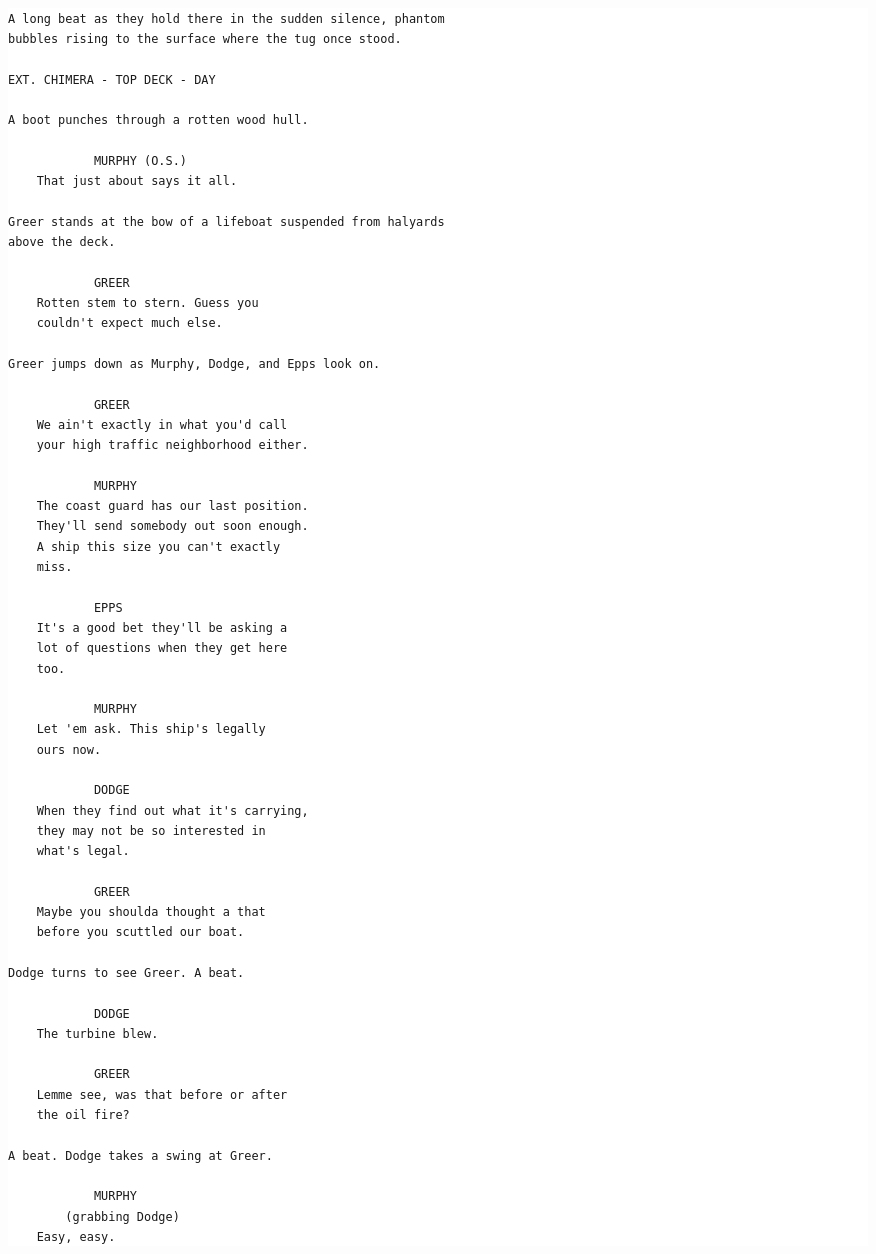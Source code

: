 	A long beat as they hold there in the sudden silence, phantom 
	bubbles rising to the surface where the tug once stood.

	EXT. CHIMERA - TOP DECK - DAY

	A boot punches through a rotten wood hull.

				MURPHY (O.S.)
		That just about says it all.

	Greer stands at the bow of a lifeboat suspended from halyards 
	above the deck.

				GREER
		Rotten stem to stern. Guess you 
		couldn't expect much else.

	Greer jumps down as Murphy, Dodge, and Epps look on.

				GREER
		We ain't exactly in what you'd call 
		your high traffic neighborhood either.

				MURPHY
		The coast guard has our last position. 
		They'll send somebody out soon enough. 
		A ship this size you can't exactly 
		miss.

				EPPS
		It's a good bet they'll be asking a 
		lot of questions when they get here 
		too.

				MURPHY
		Let 'em ask. This ship's legally 
		ours now.

				DODGE
		When they find out what it's carrying, 
		they may not be so interested in 
		what's legal.

				GREER
		Maybe you shoulda thought a that 
		before you scuttled our boat.

	Dodge turns to see Greer. A beat.

				DODGE
		The turbine blew.

				GREER
		Lemme see, was that before or after 
		the oil fire?

	A beat. Dodge takes a swing at Greer.

				MURPHY
			(grabbing Dodge)
		Easy, easy.
